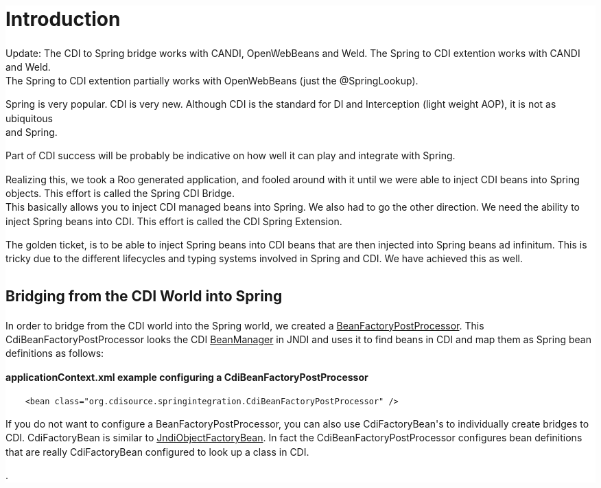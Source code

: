 # Introduction #

<p>
Update: The CDI to Spring bridge works with CANDI, OpenWebBeans and Weld. The Spring to CDI extention works with CANDI and Weld.<br>
The Spring to CDI extention partially works with OpenWebBeans (just the @SpringLookup).<br>
</p>

<p>
Spring is very popular. CDI is very new. Although CDI is the standard for DI and Interception (light weight AOP), it is not as ubiquitous<br>
and Spring.<br>
</p>


<p>
Part of CDI success will be probably be indicative on how well it can play and integrate with Spring.<br>
</p>

<p>
Realizing this, we took a Roo generated application, and fooled around with it until we were able to inject CDI beans into Spring objects. This effort is called the Spring CDI Bridge.<br>
This basically allows you to inject CDI managed beans into Spring. We also had to go the other direction. We need the ability to inject Spring beans into CDI. This effort is called the CDI Spring Extension.<br>
</p>

<p>
The golden ticket, is to be able to inject Spring beans into CDI beans that are then injected into Spring beans ad infinitum. This is tricky due to the different lifecycles and typing systems involved in Spring and CDI. We have achieved this as well.<br>
</p>


## Bridging from the CDI World into Spring ##

In order to bridge from the CDI world into the Spring world, we created a [BeanFactoryPostProcessor](http://static.springsource.org/spring/docs/3.0.x/api/org/springframework/beans/factory/config/BeanFactoryPostProcessor.html).
This CdiBeanFactoryPostProcessor looks the CDI [BeanManager](http://docs.jboss.org/cdi/api/latest/javax/enterprise/inject/spi/BeanManager.html) in JNDI and uses it to find beans in CDI and map them as Spring bean definitions as follows:

**applicationContext.xml example configuring a CdiBeanFactoryPostProcessor**
```
	<bean class="org.cdisource.springintegration.CdiBeanFactoryPostProcessor" />
```

<p>
If you do not want to configure a BeanFactoryPostProcessor, you can also use CdiFactoryBean's to individually create bridges to CDI. CdiFactoryBean is similar to <a href='http://static.springsource.org/spring/docs/3.0.x/api/org/springframework/jndi/JndiObjectFactoryBean.html'>JndiObjectFactoryBean</a>. In fact the CdiBeanFactoryPostProcessor configures bean definitions that are really CdiFactoryBean configured to look up a class in CDI.<br>
</p>.
